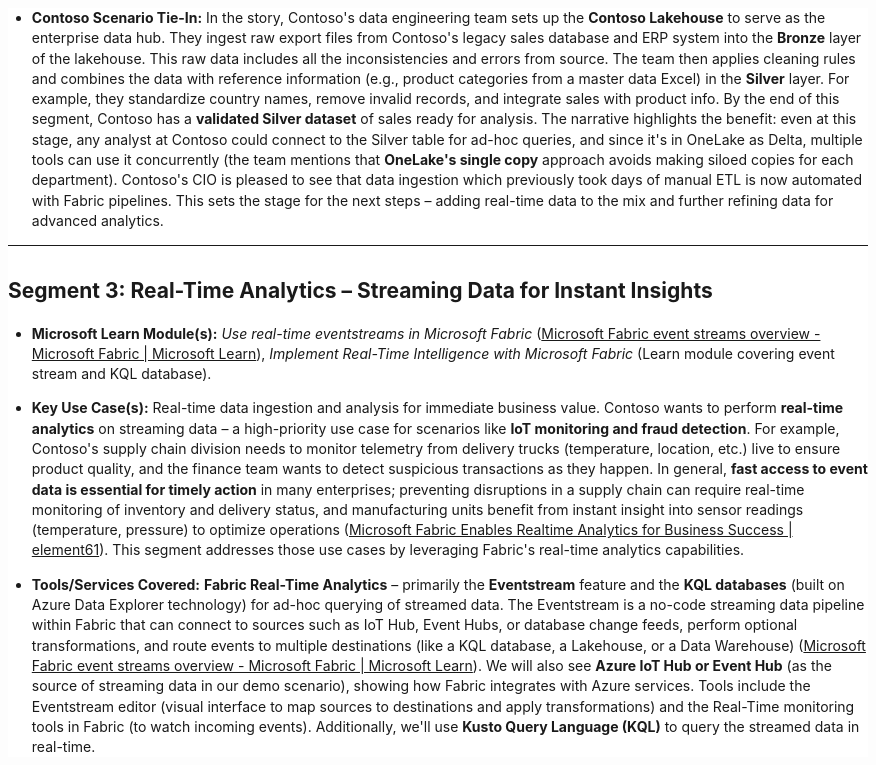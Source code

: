- **Contoso Scenario Tie-In:** In the story, Contoso's data engineering team sets up the **Contoso Lakehouse** to serve as the enterprise data hub. They ingest raw export files from Contoso's legacy sales database and ERP system into the **Bronze** layer of the lakehouse. This raw data includes all the inconsistencies and errors from source. The team then applies cleaning rules and combines the data with reference information (e.g., product categories from a master data Excel) in the **Silver** layer. For example, they standardize country names, remove invalid records, and integrate sales with product info. By the end of this segment, Contoso has a **validated Silver dataset** of sales ready for analysis. The narrative highlights the benefit: even at this stage, any analyst at Contoso could connect to the Silver table for ad-hoc queries, and since it's in OneLake as Delta, multiple tools can use it concurrently (the team mentions that **OneLake's single copy** approach avoids making siloed copies for each department). Contoso's CIO is pleased to see that data ingestion which previously took days of manual ETL is now automated with Fabric pipelines. This sets the stage for the next steps – adding real-time data to the mix and further refining data for advanced analytics.

---

## Segment 3: Real-Time Analytics – Streaming Data for Instant Insights

- **Microsoft Learn Module(s):** *Use real-time eventstreams in Microsoft Fabric* ([Microsoft Fabric event streams overview - Microsoft Fabric | Microsoft Learn](https://learn.microsoft.com/en-us/fabric/real-time-intelligence/event-streams/overview#:~:text=The%20eventstreams%20feature%20in%20the,events%20using%20the%20Kafka%20protocol)), *Implement Real-Time Intelligence with Microsoft Fabric* (Learn module covering event stream and KQL database).

- **Key Use Case(s):** Real-time data ingestion and analysis for immediate business value. Contoso wants to perform **real-time analytics** on streaming data – a high-priority use case for scenarios like **IoT monitoring and fraud detection**. For example, Contoso's supply chain division needs to monitor telemetry from delivery trucks (temperature, location, etc.) live to ensure product quality, and the finance team wants to detect suspicious transactions as they happen. In general, **fast access to event data is essential for timely action** in many enterprises; preventing disruptions in a supply chain can require real-time monitoring of inventory and delivery status, and manufacturing units benefit from instant insight into sensor readings (temperature, pressure) to optimize operations ([Microsoft Fabric Enables Realtime Analytics for Business Success | element61](https://www.element61.be/en/resource/microsoft-fabric-enables-realtime-analytics-business-success#:~:text=Fast%20access%20to%20event%20data,chemical%20sampling%20of%20wastewater%20effluent)). This segment addresses those use cases by leveraging Fabric's real-time analytics capabilities.

- **Tools/Services Covered:** **Fabric Real-Time Analytics** – primarily the **Eventstream** feature and the **KQL databases** (built on Azure Data Explorer technology) for ad-hoc querying of streamed data. The Eventstream is a no-code streaming data pipeline within Fabric that can connect to sources such as IoT Hub, Event Hubs, or database change feeds, perform optional transformations, and route events to multiple destinations (like a KQL database, a Lakehouse, or a Data Warehouse) ([Microsoft Fabric event streams overview - Microsoft Fabric | Microsoft Learn](https://learn.microsoft.com/en-us/fabric/real-time-intelligence/event-streams/overview#:~:text=The%20eventstreams%20feature%20in%20the,events%20using%20the%20Kafka%20protocol)). We will also see **Azure IoT Hub or Event Hub** (as the source of streaming data in our demo scenario), showing how Fabric integrates with Azure services. Tools include the Eventstream editor (visual interface to map sources to destinations and apply transformations) and the Real-Time monitoring tools in Fabric (to watch incoming events). Additionally, we'll use **Kusto Query Language (KQL)** to query the streamed data in real-time.

